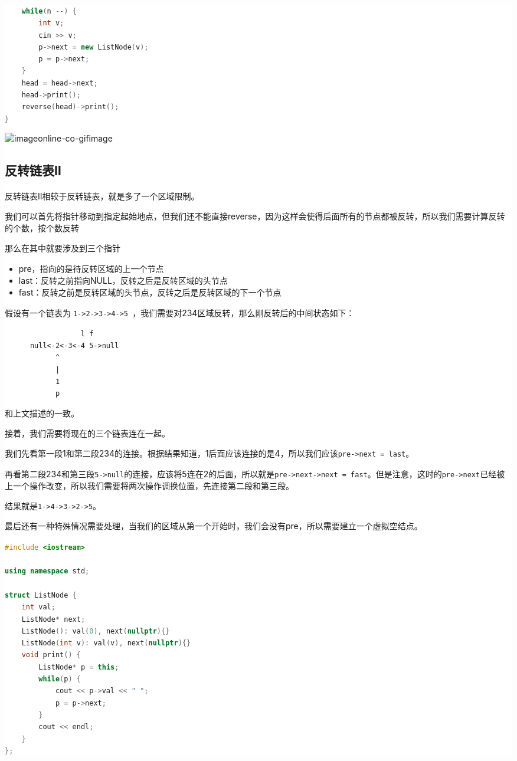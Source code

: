 ```c++
    while(n --) {
        int v;
        cin >> v;
        p->next = new ListNode(v);
        p = p->next;
    }
    head = head->next;
    head->print();
    reverse(head)->print();
}
```

![imageonline-co-gifimage](https://blog-zzys.oss-cn-beijing.aliyuncs.com/articles/d1257df9b2562c0f4675ade62934cabd.gif)

## 反转链表Ⅱ

反转链表Ⅱ相较于反转链表，就是多了一个区域限制。

我们可以首先将指针移动到指定起始地点，但我们还不能直接reverse，因为这样会使得后面所有的节点都被反转，所以我们需要计算反转的个数，按个数反转

那么在其中就要涉及到三个指针

- pre，指向的是待反转区域的上一个节点
- last：反转之前指向NULL，反转之后是反转区域的头节点
- fast：反转之前是反转区域的头节点，反转之后是反转区域的下一个节点

假设有一个链表为 `1->2->3->4->5 `，我们需要对234区域反转，那么刚反转后的中间状态如下：

```
                  l f
      null<-2<-3<-4 5->null
            ^
            |
            1
            p
```

和上文描述的一致。

接着，我们需要将现在的三个链表连在一起。

我们先看第一段1和第二段234的连接。根据结果知道，1后面应该连接的是4，所以我们应该`pre->next = last`。

再看第二段234和第三段`5->null`的连接，应该将5连在2的后面，所以就是`pre->next->next = fast`。但是注意，这时的`pre->next`已经被上一个操作改变，所以我们需要将两次操作调换位置，先连接第二段和第三段。

结果就是`1->4->3->2->5`。

最后还有一种特殊情况需要处理，当我们的区域从第一个开始时，我们会没有pre，所以需要建立一个虚拟空结点。

```c++
#include <iostream>

using namespace std;

struct ListNode {
    int val;
    ListNode* next;
    ListNode(): val(0), next(nullptr){}
    ListNode(int v): val(v), next(nullptr){}
    void print() {
        ListNode* p = this;
        while(p) {
            cout << p->val << " ";
            p = p->next;
        }
        cout << endl;
    }
};
```